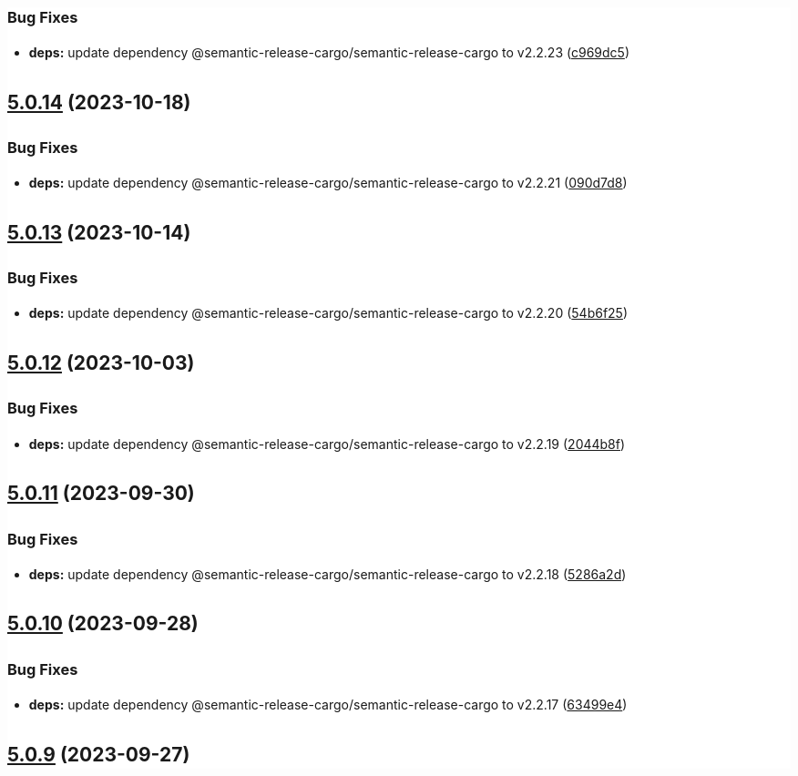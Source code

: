 
### Bug Fixes

* **deps:** update dependency @semantic-release-cargo/semantic-release-cargo to v2.2.23 ([c969dc5](https://github.com/semantic-release-action/rust/commit/c969dc5ad3412162652e1752a4db7515af782099))

## [5.0.14](https://github.com/semantic-release-action/rust/compare/v5.0.13...v5.0.14) (2023-10-18)


### Bug Fixes

* **deps:** update dependency @semantic-release-cargo/semantic-release-cargo to v2.2.21 ([090d7d8](https://github.com/semantic-release-action/rust/commit/090d7d829317d63f5be1351248ed6e239927cefc))

## [5.0.13](https://github.com/semantic-release-action/rust/compare/v5.0.12...v5.0.13) (2023-10-14)


### Bug Fixes

* **deps:** update dependency @semantic-release-cargo/semantic-release-cargo to v2.2.20 ([54b6f25](https://github.com/semantic-release-action/rust/commit/54b6f2585f25f78618edc491e955d4c1d010675b))

## [5.0.12](https://github.com/semantic-release-action/rust/compare/v5.0.11...v5.0.12) (2023-10-03)


### Bug Fixes

* **deps:** update dependency @semantic-release-cargo/semantic-release-cargo to v2.2.19 ([2044b8f](https://github.com/semantic-release-action/rust/commit/2044b8f3517bd6150cda0ed7439c1480cd10108e))

## [5.0.11](https://github.com/semantic-release-action/rust/compare/v5.0.10...v5.0.11) (2023-09-30)


### Bug Fixes

* **deps:** update dependency @semantic-release-cargo/semantic-release-cargo to v2.2.18 ([5286a2d](https://github.com/semantic-release-action/rust/commit/5286a2daa608f6a3099d3720c613cc1c6005bd31))

## [5.0.10](https://github.com/semantic-release-action/rust/compare/v5.0.9...v5.0.10) (2023-09-28)


### Bug Fixes

* **deps:** update dependency @semantic-release-cargo/semantic-release-cargo to v2.2.17 ([63499e4](https://github.com/semantic-release-action/rust/commit/63499e4d6fc8667c076523d2492e0a7f942542fc))

## [5.0.9](https://github.com/semantic-release-action/rust/compare/v5.0.8...v5.0.9) (2023-09-27)
